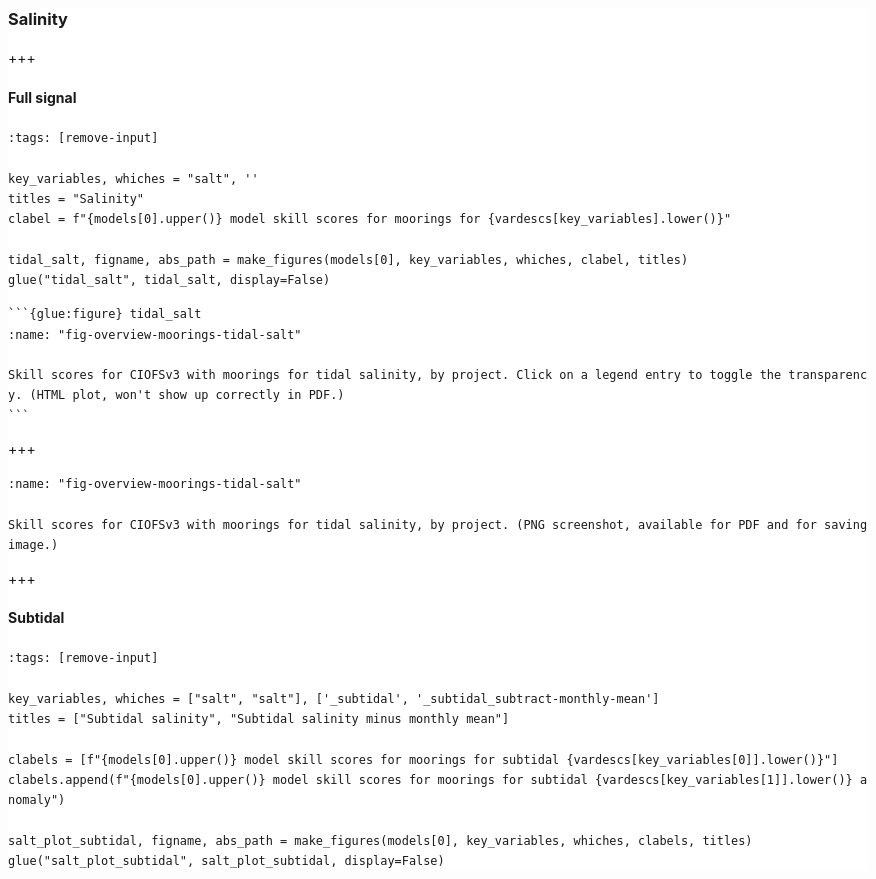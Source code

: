 ### Salinity

+++

#### Full signal

```{code-cell} ipython3
:tags: [remove-input]

key_variables, whiches = "salt", ''
titles = "Salinity"
clabel = f"{models[0].upper()} model skill scores for moorings for {vardescs[key_variables].lower()}"

tidal_salt, figname, abs_path = make_figures(models[0], key_variables, whiches, clabel, titles)
glue("tidal_salt", tidal_salt, display=False)
```

````{div} full-width   
```{glue:figure} tidal_salt
:name: "fig-overview-moorings-tidal-salt"

Skill scores for CIOFSv3 with moorings for tidal salinity, by project. Click on a legend entry to toggle the transparency. (HTML plot, won't show up correctly in PDF.)
```
````

+++

```{figure} build_figures/moorings_salt.png
:name: "fig-overview-moorings-tidal-salt"

Skill scores for CIOFSv3 with moorings for tidal salinity, by project. (PNG screenshot, available for PDF and for saving image.)
```

+++

#### Subtidal

```{code-cell} ipython3
:tags: [remove-input]

key_variables, whiches = ["salt", "salt"], ['_subtidal', '_subtidal_subtract-monthly-mean']
titles = ["Subtidal salinity", "Subtidal salinity minus monthly mean"]

clabels = [f"{models[0].upper()} model skill scores for moorings for subtidal {vardescs[key_variables[0]].lower()}"]
clabels.append(f"{models[0].upper()} model skill scores for moorings for subtidal {vardescs[key_variables[1]].lower()} anomaly")

salt_plot_subtidal, figname, abs_path = make_figures(models[0], key_variables, whiches, clabels, titles)
glue("salt_plot_subtidal", salt_plot_subtidal, display=False)
```
